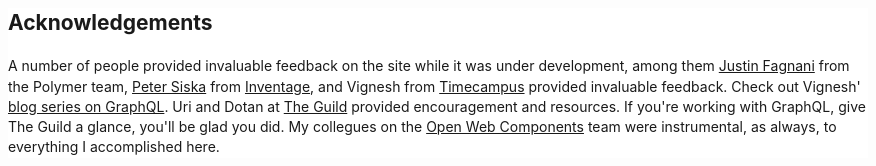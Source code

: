 ## Acknowledgements
A number of people provided invaluable feedback on the site while it was under development, among them [Justin Fagnani](https://twitter.com/justinfagnani) from the Polymer team, [Peter Siska](https://github.com/peschee) from [Inventage](https://inventage.com/), and Vignesh from [Timecampus](https://twitter.com/timecampus) provided invaluable feedback. Check out Vignesh' [blog series on GraphQL](https://medium.com/timecampus/graphql-diving-deep-c7c0abe608b2). Uri and Dotan at [The Guild](https://the-guild.dev/) provided encouragement and resources. If you're working with GraphQL, give The Guild a glance, you'll be glad you did. My collegues on the [Open Web Components](https://open-wc.org) team were instrumental, as always, to everything I accomplished here.

<style>
#rocket-graphic {
  float: right;
  width: 150px;
  fill: currentColor;
  opacity: 0.75;
}

#robot-graphic {
  width: 200px;
  fill: currentColor;
  opacity: 0.75;
  float: left;
  display: block;
  margin: 10px;
}
</style>
